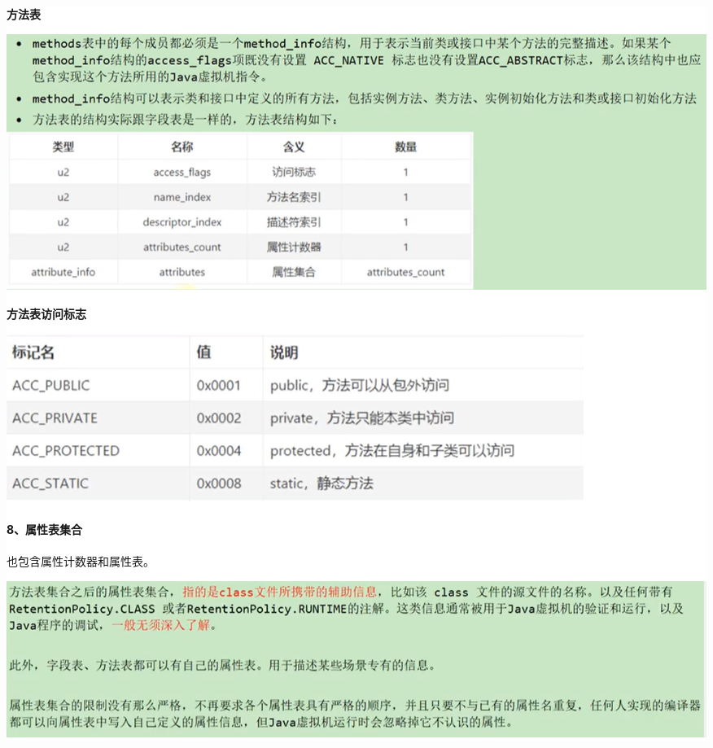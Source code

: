 **方法表**

![1661657392795](images/1661657392795.png)



**方法表访问标志**

![1661657509408](images/1661657509408.png)





#### 8、属性表集合

也包含属性计数器和属性表。

 ![1661658404878](images/1661658404878.png)
